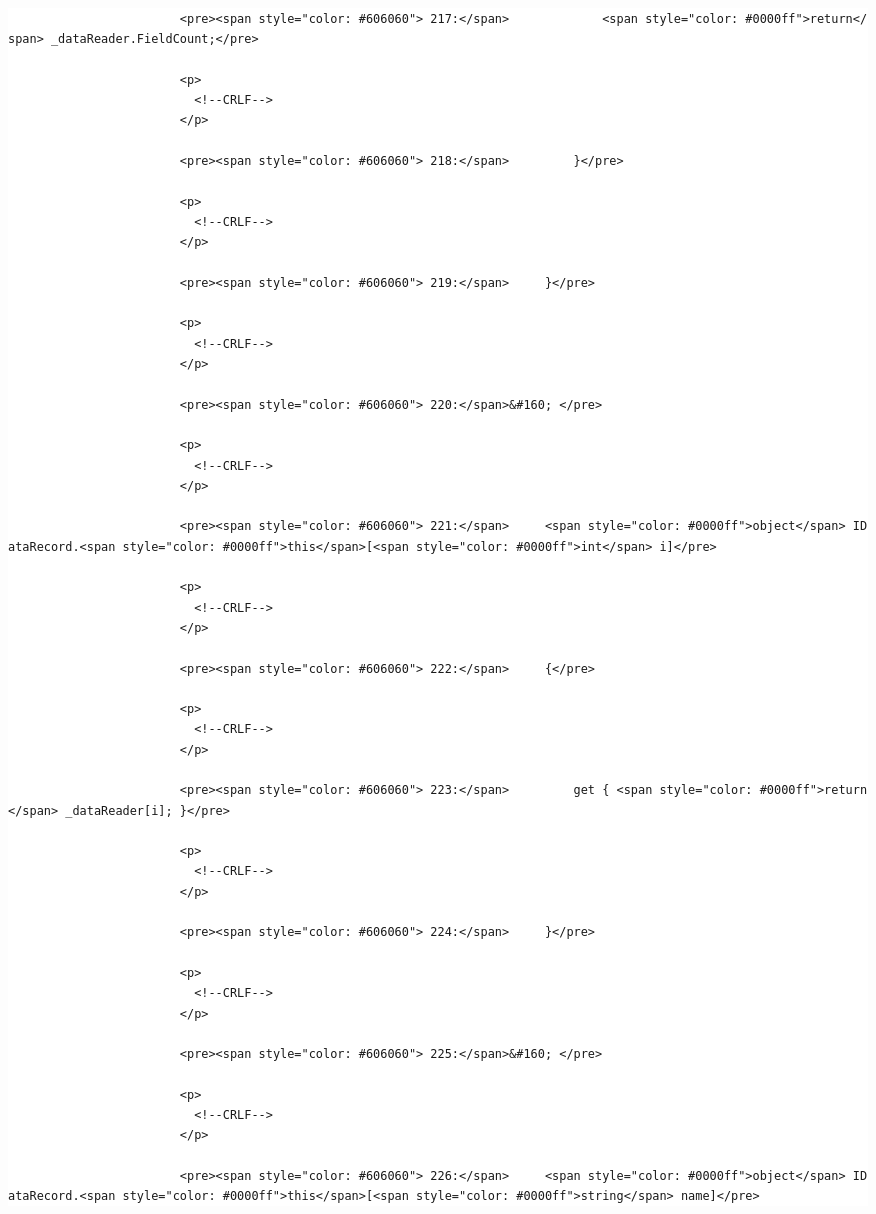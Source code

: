                             <pre><span style="color: #606060"> 217:</span>             <span style="color: #0000ff">return</span> _dataReader.FieldCount;</pre>
                            
                            <p>
                              <!--CRLF-->
                            </p>
                            
                            <pre><span style="color: #606060"> 218:</span>         }</pre>
                            
                            <p>
                              <!--CRLF-->
                            </p>
                            
                            <pre><span style="color: #606060"> 219:</span>     }</pre>
                            
                            <p>
                              <!--CRLF-->
                            </p>
                            
                            <pre><span style="color: #606060"> 220:</span>&#160; </pre>
                            
                            <p>
                              <!--CRLF-->
                            </p>
                            
                            <pre><span style="color: #606060"> 221:</span>     <span style="color: #0000ff">object</span> IDataRecord.<span style="color: #0000ff">this</span>[<span style="color: #0000ff">int</span> i]</pre>
                            
                            <p>
                              <!--CRLF-->
                            </p>
                            
                            <pre><span style="color: #606060"> 222:</span>     {</pre>
                            
                            <p>
                              <!--CRLF-->
                            </p>
                            
                            <pre><span style="color: #606060"> 223:</span>         get { <span style="color: #0000ff">return</span> _dataReader[i]; }</pre>
                            
                            <p>
                              <!--CRLF-->
                            </p>
                            
                            <pre><span style="color: #606060"> 224:</span>     }</pre>
                            
                            <p>
                              <!--CRLF-->
                            </p>
                            
                            <pre><span style="color: #606060"> 225:</span>&#160; </pre>
                            
                            <p>
                              <!--CRLF-->
                            </p>
                            
                            <pre><span style="color: #606060"> 226:</span>     <span style="color: #0000ff">object</span> IDataRecord.<span style="color: #0000ff">this</span>[<span style="color: #0000ff">string</span> name]</pre>
                            